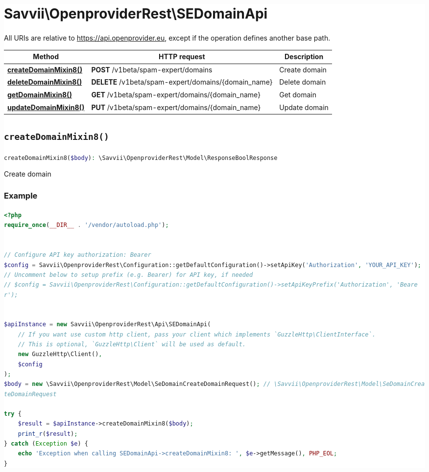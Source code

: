# Savvii\OpenproviderRest\SEDomainApi

All URIs are relative to https://api.openprovider.eu, except if the operation defines another base path.

| Method | HTTP request | Description |
| ------------- | ------------- | ------------- |
| [**createDomainMixin8()**](SEDomainApi.md#createDomainMixin8) | **POST** /v1beta/spam-expert/domains | Create domain |
| [**deleteDomainMixin8()**](SEDomainApi.md#deleteDomainMixin8) | **DELETE** /v1beta/spam-expert/domains/{domain_name} | Delete domain |
| [**getDomainMixin8()**](SEDomainApi.md#getDomainMixin8) | **GET** /v1beta/spam-expert/domains/{domain_name} | Get domain |
| [**updateDomainMixin8()**](SEDomainApi.md#updateDomainMixin8) | **PUT** /v1beta/spam-expert/domains/{domain_name} | Update domain |


## `createDomainMixin8()`

```php
createDomainMixin8($body): \Savvii\OpenproviderRest\Model\ResponseBoolResponse
```

Create domain

### Example

```php
<?php
require_once(__DIR__ . '/vendor/autoload.php');


// Configure API key authorization: Bearer
$config = Savvii\OpenproviderRest\Configuration::getDefaultConfiguration()->setApiKey('Authorization', 'YOUR_API_KEY');
// Uncomment below to setup prefix (e.g. Bearer) for API key, if needed
// $config = Savvii\OpenproviderRest\Configuration::getDefaultConfiguration()->setApiKeyPrefix('Authorization', 'Bearer');


$apiInstance = new Savvii\OpenproviderRest\Api\SEDomainApi(
    // If you want use custom http client, pass your client which implements `GuzzleHttp\ClientInterface`.
    // This is optional, `GuzzleHttp\Client` will be used as default.
    new GuzzleHttp\Client(),
    $config
);
$body = new \Savvii\OpenproviderRest\Model\SeDomainCreateDomainRequest(); // \Savvii\OpenproviderRest\Model\SeDomainCreateDomainRequest

try {
    $result = $apiInstance->createDomainMixin8($body);
    print_r($result);
} catch (Exception $e) {
    echo 'Exception when calling SEDomainApi->createDomainMixin8: ', $e->getMessage(), PHP_EOL;
}
```
